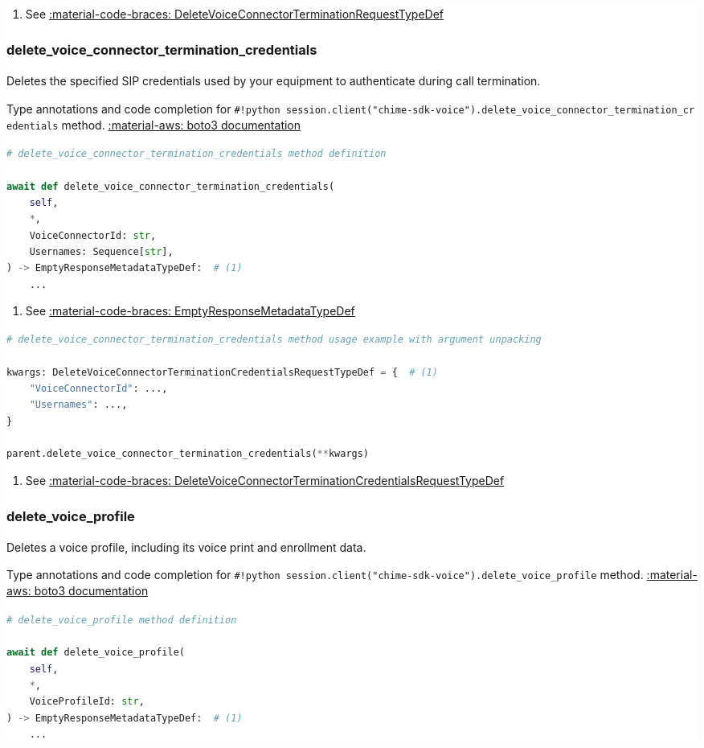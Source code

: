 1. See [:material-code-braces: DeleteVoiceConnectorTerminationRequestTypeDef](./type_defs.md#deletevoiceconnectorterminationrequesttypedef)

### delete\_voice\_connector\_termination\_credentials

Deletes the specified SIP credentials used by your equipment to authenticate
during call termination.

Type annotations and code completion for `#!python session.client("chime-sdk-voice").delete_voice_connector_termination_credentials` method.
[:material-aws: boto3 documentation](https://boto3.amazonaws.com/v1/documentation/api/latest/reference/services/chime-sdk-voice.html#ChimeSDKVoice.Client)

```python
# delete_voice_connector_termination_credentials method definition

await def delete_voice_connector_termination_credentials(
    self,
    *,
    VoiceConnectorId: str,
    Usernames: Sequence[str],
) -> EmptyResponseMetadataTypeDef:  # (1)
    ...
```

1. See [:material-code-braces: EmptyResponseMetadataTypeDef](./type_defs.md#emptyresponsemetadatatypedef)


```python
# delete_voice_connector_termination_credentials method usage example with argument unpacking

kwargs: DeleteVoiceConnectorTerminationCredentialsRequestTypeDef = {  # (1)
    "VoiceConnectorId": ...,
    "Usernames": ...,
}

parent.delete_voice_connector_termination_credentials(**kwargs)
```

1. See [:material-code-braces: DeleteVoiceConnectorTerminationCredentialsRequestTypeDef](./type_defs.md#deletevoiceconnectorterminationcredentialsrequesttypedef)

### delete\_voice\_profile

Deletes a voice profile, including its voice print and enrollment data.

Type annotations and code completion for `#!python session.client("chime-sdk-voice").delete_voice_profile` method.
[:material-aws: boto3 documentation](https://boto3.amazonaws.com/v1/documentation/api/latest/reference/services/chime-sdk-voice.html#ChimeSDKVoice.Client)

```python
# delete_voice_profile method definition

await def delete_voice_profile(
    self,
    *,
    VoiceProfileId: str,
) -> EmptyResponseMetadataTypeDef:  # (1)
    ...
```
